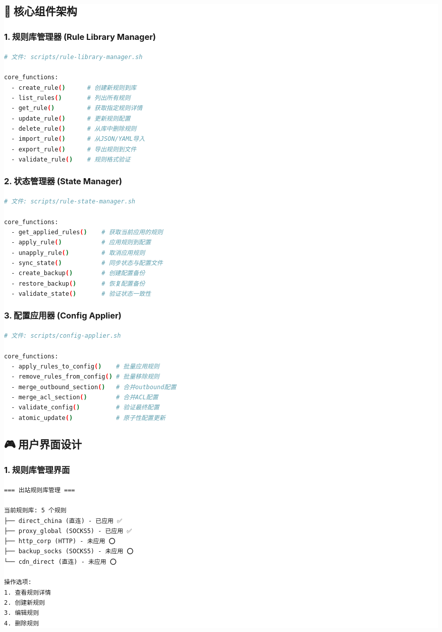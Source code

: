 ## 🔧 核心组件架构

### 1. 规则库管理器 (Rule Library Manager)
```bash
# 文件: scripts/rule-library-manager.sh

core_functions:
  - create_rule()      # 创建新规则到库
  - list_rules()       # 列出所有规则
  - get_rule()         # 获取指定规则详情
  - update_rule()      # 更新规则配置
  - delete_rule()      # 从库中删除规则
  - import_rule()      # 从JSON/YAML导入
  - export_rule()      # 导出规则到文件
  - validate_rule()    # 规则格式验证
```

### 2. 状态管理器 (State Manager)
```bash
# 文件: scripts/rule-state-manager.sh

core_functions:
  - get_applied_rules()    # 获取当前应用的规则
  - apply_rule()           # 应用规则到配置
  - unapply_rule()         # 取消应用规则
  - sync_state()           # 同步状态与配置文件
  - create_backup()        # 创建配置备份
  - restore_backup()       # 恢复配置备份
  - validate_state()       # 验证状态一致性
```

### 3. 配置应用器 (Config Applier)
```bash
# 文件: scripts/config-applier.sh

core_functions:
  - apply_rules_to_config()    # 批量应用规则
  - remove_rules_from_config() # 批量移除规则
  - merge_outbound_section()   # 合并outbound配置
  - merge_acl_section()        # 合并ACL配置
  - validate_config()          # 验证最终配置
  - atomic_update()            # 原子性配置更新
```

## 🎮 用户界面设计

### 1. 规则库管理界面
```
=== 出站规则库管理 ===

当前规则库: 5 个规则
├── direct_china (直连) - 已应用 ✅
├── proxy_global (SOCKS5) - 已应用 ✅
├── http_corp (HTTP) - 未应用 ⭕
├── backup_socks (SOCKS5) - 未应用 ⭕
└── cdn_direct (直连) - 未应用 ⭕

操作选项:
1. 查看规则详情
2. 创建新规则
3. 编辑规则
4. 删除规则
```